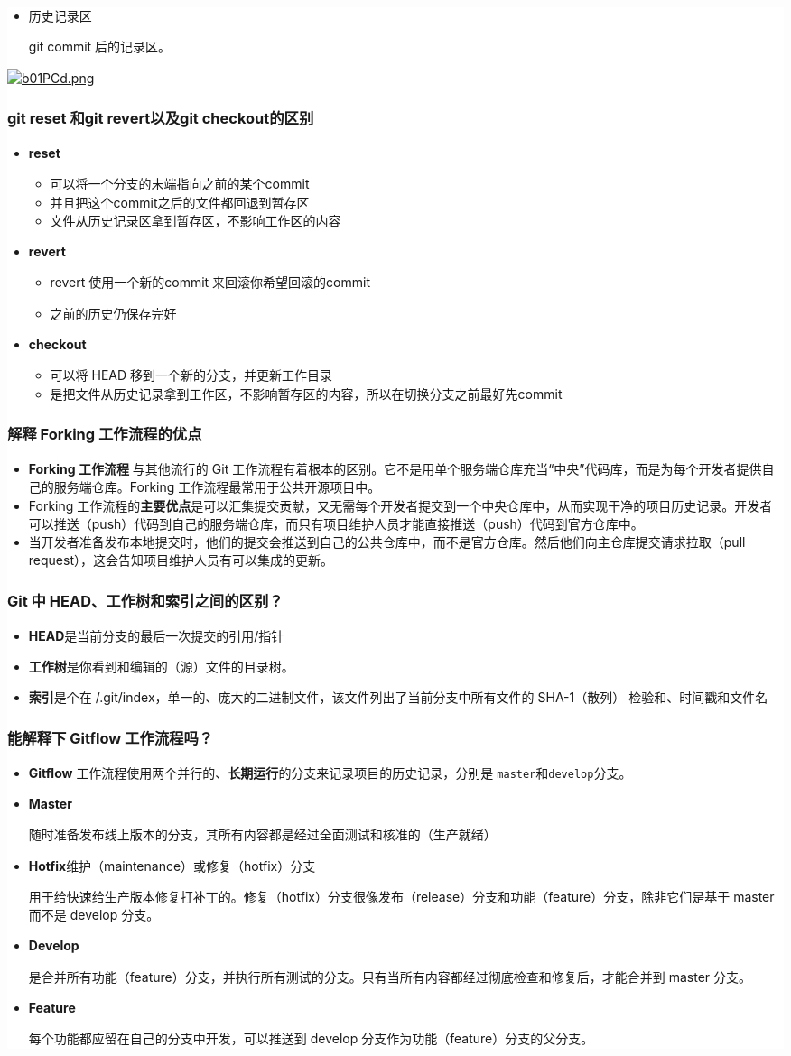 * 历史记录区

  git commit 后的记录区。

[![b01PCd.png](https://s4.ax1x.com/2022/03/05/b01PCd.png)](https://imgtu.com/i/b01PCd)



### git reset 和git revert以及git checkout的区别

* **reset**
  * 可以将一个分支的末端指向之前的某个commit
  * 并且把这个commit之后的文件都回退到暂存区
  * 文件从历史记录区拿到暂存区，不影响工作区的内容

* **revert** 
  * revert 使用一个新的commit 来回滚你希望回滚的commit
  
  * 之前的历史仍保存完好
  
* **checkout**
  * 可以将 HEAD 移到一个新的分支，并更新工作目录
  * 是把文件从历史记录拿到工作区，不影响暂存区的内容，所以在切换分支之前最好先commit

### **解释 Forking 工作流程的优点**

* **Forking 工作流程** 与其他流行的 Git 工作流程有着根本的区别。它不是用单个服务端仓库充当“中央”代码库，而是为每个开发者提供自己的服务端仓库。Forking 工作流程最常用于公共开源项目中。
* Forking 工作流程的**主要优点**是可以汇集提交贡献，又无需每个开发者提交到一个中央仓库中，从而实现干净的项目历史记录。开发者可以推送（push）代码到自己的服务端仓库，而只有项目维护人员才能直接推送（push）代码到官方仓库中。
* 当开发者准备发布本地提交时，他们的提交会推送到自己的公共仓库中，而不是官方仓库。然后他们向主仓库提交请求拉取（pull request），这会告知项目维护人员有可以集成的更新。

###  Git 中 HEAD、工作树和索引之间的区别？

* **HEAD**是当前分支的最后一次提交的引用/指针
* **工作树**是你看到和编辑的（源）文件的目录树。

* **索引**是个在 /.git/index，单一的、庞大的二进制文件，该文件列出了当前分支中所有文件的 SHA-1（散列） 检验和、时间戳和文件名

### 能解释下 Gitflow 工作流程吗？

* **Gitflow** 工作流程使用两个并行的、**长期运行**的分支来记录项目的历史记录，分别是 `master`和`develop`分支。

* **Master**

  随时准备发布线上版本的分支，其所有内容都是经过全面测试和核准的（生产就绪）

* **Hotfix**维护（maintenance）或修复（hotfix）分支

  用于给快速给生产版本修复打补丁的。修复（hotfix）分支很像发布（release）分支和功能（feature）分支，除非它们是基于 master 而不是 develop 分支。

* **Develop**

  是合并所有功能（feature）分支，并执行所有测试的分支。只有当所有内容都经过彻底检查和修复后，才能合并到 master 分支。

* **Feature**

  每个功能都应留在自己的分支中开发，可以推送到 develop 分支作为功能（feature）分支的父分支。

